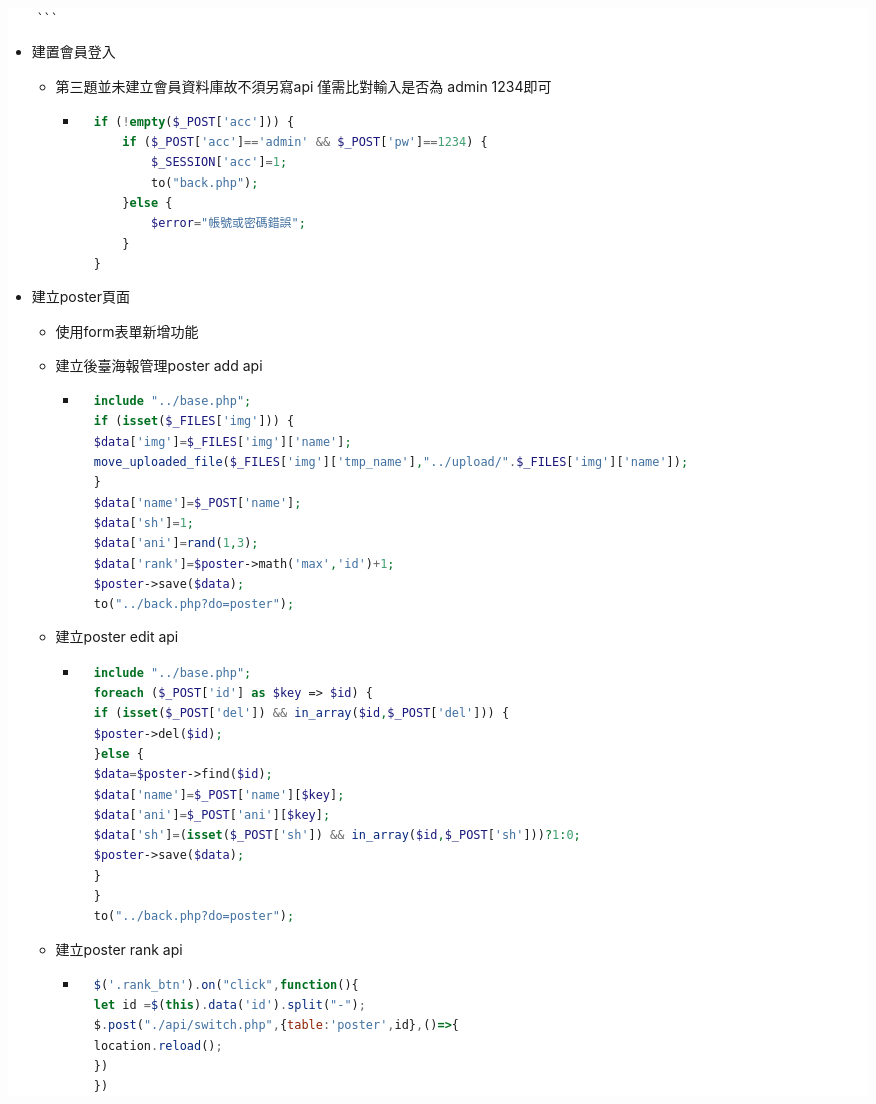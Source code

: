         ```

* 建置會員登入
    * 第三題並未建立會員資料庫故不須另寫api 僅需比對輸入是否為 admin 1234即可
        * ```php
            if (!empty($_POST['acc'])) {
                if ($_POST['acc']=='admin' && $_POST['pw']==1234) {
                    $_SESSION['acc']=1;
                    to("back.php");
                }else {
                    $error="帳號或密碼錯誤";
                }
            }
            ```

* 建立poster頁面
    * 使用form表單新增功能

    * 建立後臺海報管理poster add api  
        * ```php
            include "../base.php";
            if (isset($_FILES['img'])) {
            $data['img']=$_FILES['img']['name'];
            move_uploaded_file($_FILES['img']['tmp_name'],"../upload/".$_FILES['img']['name']);
            }
            $data['name']=$_POST['name'];
            $data['sh']=1;
            $data['ani']=rand(1,3);
            $data['rank']=$poster->math('max','id')+1;
            $poster->save($data);
            to("../back.php?do=poster");
            ```

    * 建立poster edit api
        * ```php
            include "../base.php";
            foreach ($_POST['id'] as $key => $id) {
            if (isset($_POST['del']) && in_array($id,$_POST['del'])) {
            $poster->del($id);  
            }else {
            $data=$poster->find($id);
            $data['name']=$_POST['name'][$key];
            $data['ani']=$_POST['ani'][$key];
            $data['sh']=(isset($_POST['sh']) && in_array($id,$_POST['sh']))?1:0;
            $poster->save($data);
            }
            }
            to("../back.php?do=poster");
            ```

    * 建立poster rank api
        * ```js
            $('.rank_btn').on("click",function(){
            let id =$(this).data('id').split("-");
            $.post("./api/switch.php",{table:'poster',id},()=>{
            location.reload();
            })
            })
            ```
